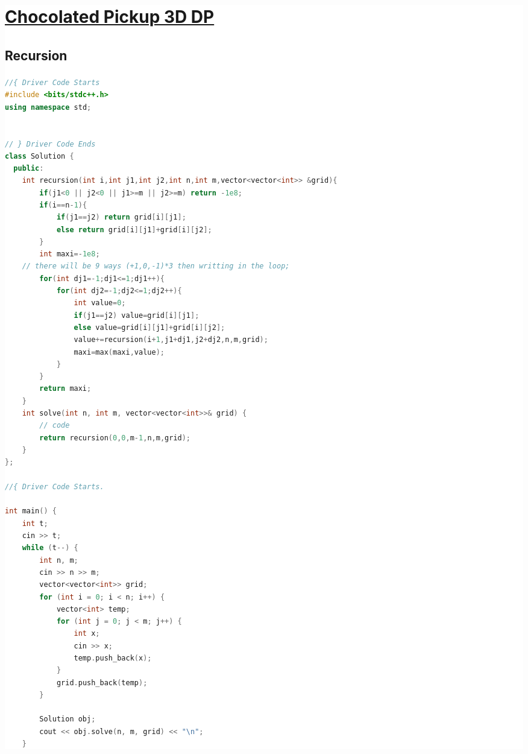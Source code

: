 
# [**Chocolated Pickup 3D DP**](https://www.geeksforgeeks.org/problems/chocolates-pickup/1)

## Recursion

```cpp
//{ Driver Code Starts
#include <bits/stdc++.h>
using namespace std;


// } Driver Code Ends
class Solution {
  public:
    int recursion(int i,int j1,int j2,int n,int m,vector<vector<int>> &grid){
        if(j1<0 || j2<0 || j1>=m || j2>=m) return -1e8;
        if(i==n-1){
            if(j1==j2) return grid[i][j1];
            else return grid[i][j1]+grid[i][j2];
        }
        int maxi=-1e8;
    // there will be 9 ways (+1,0,-1)*3 then writting in the loop;
        for(int dj1=-1;dj1<=1;dj1++){
            for(int dj2=-1;dj2<=1;dj2++){
                int value=0;
                if(j1==j2) value=grid[i][j1];
                else value=grid[i][j1]+grid[i][j2];
                value+=recursion(i+1,j1+dj1,j2+dj2,n,m,grid);
                maxi=max(maxi,value);
            }
        }
        return maxi;
    }
    int solve(int n, int m, vector<vector<int>>& grid) {
        // code
        return recursion(0,0,m-1,n,m,grid);
    }
};

//{ Driver Code Starts.

int main() {
    int t;
    cin >> t;
    while (t--) {
        int n, m;
        cin >> n >> m;
        vector<vector<int>> grid;
        for (int i = 0; i < n; i++) {
            vector<int> temp;
            for (int j = 0; j < m; j++) {
                int x;
                cin >> x;
                temp.push_back(x);
            }
            grid.push_back(temp);
        }

        Solution obj;
        cout << obj.solve(n, m, grid) << "\n";
    }
```